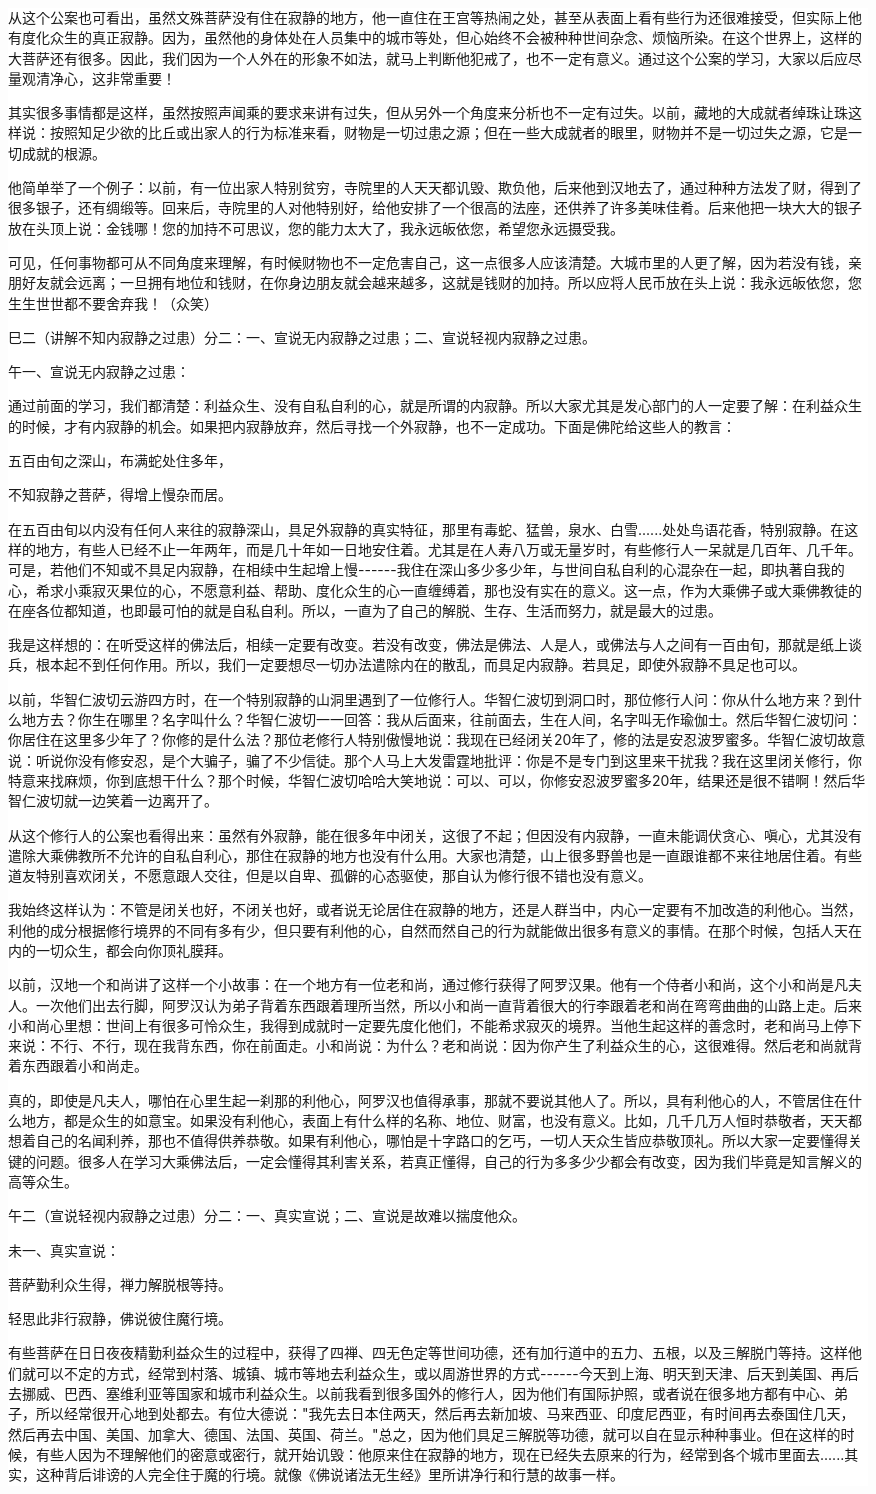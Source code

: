 从这个公案也可看出，虽然文殊菩萨没有住在寂静的地方，他一直住在王宫等热闹之处，甚至从表面上看有些行为还很难接受，但实际上他有度化众生的真正寂静。因为，虽然他的身体处在人员集中的城市等处，但心始终不会被种种世间杂念、烦恼所染。在这个世界上，这样的大菩萨还有很多。因此，我们因为一个人外在的形象不如法，就马上判断他犯戒了，也不一定有意义。通过这个公案的学习，大家以后应尽量观清净心，这非常重要！

其实很多事情都是这样，虽然按照声闻乘的要求来讲有过失，但从另外一个角度来分析也不一定有过失。以前，藏地的大成就者绰珠让珠这样说：按照知足少欲的比丘或出家人的行为标准来看，财物是一切过患之源；但在一些大成就者的眼里，财物并不是一切过失之源，它是一切成就的根源。

他简单举了一个例子：以前，有一位出家人特别贫穷，寺院里的人天天都讥毁、欺负他，后来他到汉地去了，通过种种方法发了财，得到了很多银子，还有绸缎等。回来后，寺院里的人对他特别好，给他安排了一个很高的法座，还供养了许多美味佳肴。后来他把一块大大的银子放在头顶上说：金钱哪！您的加持不可思议，您的能力太大了，我永远皈依您，希望您永远摄受我。

可见，任何事物都可从不同角度来理解，有时候财物也不一定危害自己，这一点很多人应该清楚。大城市里的人更了解，因为若没有钱，亲朋好友就会远离；一旦拥有地位和钱财，在你身边朋友就会越来越多，这就是钱财的加持。所以应将人民币放在头上说：我永远皈依您，您生生世世都不要舍弃我！（众笑）

巳二（讲解不知内寂静之过患）分二：一、宣说无内寂静之过患；二、宣说轻视内寂静之过患。

午一、宣说无内寂静之过患：

通过前面的学习，我们都清楚：利益众生、没有自私自利的心，就是所谓的内寂静。所以大家尤其是发心部门的人一定要了解：在利益众生的时候，才有内寂静的机会。如果把内寂静放弃，然后寻找一个外寂静，也不一定成功。下面是佛陀给这些人的教言：

五百由旬之深山，布满蛇处住多年，

不知寂静之菩萨，得增上慢杂而居。

在五百由旬以内没有任何人来往的寂静深山，具足外寂静的真实特征，那里有毒蛇、猛兽，泉水、白雪......处处鸟语花香，特别寂静。在这样的地方，有些人已经不止一年两年，而是几十年如一日地安住着。尤其是在人寿八万或无量岁时，有些修行人一呆就是几百年、几千年。可是，若他们不知或不具足内寂静，在相续中生起增上慢------我住在深山多少多少年，与世间自私自利的心混杂在一起，即执著自我的心，希求小乘寂灭果位的心，不愿意利益、帮助、度化众生的心一直缠缚着，那也没有实在的意义。这一点，作为大乘佛子或大乘佛教徒的在座各位都知道，也即最可怕的就是自私自利。所以，一直为了自己的解脱、生存、生活而努力，就是最大的过患。

我是这样想的：在听受这样的佛法后，相续一定要有改变。若没有改变，佛法是佛法、人是人，或佛法与人之间有一百由旬，那就是纸上谈兵，根本起不到任何作用。所以，我们一定要想尽一切办法遣除内在的散乱，而具足内寂静。若具足，即使外寂静不具足也可以。

以前，华智仁波切云游四方时，在一个特别寂静的山洞里遇到了一位修行人。华智仁波切到洞口时，那位修行人问：你从什么地方来？到什么地方去？你生在哪里？名字叫什么？华智仁波切一一回答：我从后面来，往前面去，生在人间，名字叫无作瑜伽士。然后华智仁波切问：你居住在这里多少年了？你修的是什么法？那位老修行人特别傲慢地说：我现在已经闭关20年了，修的法是安忍波罗蜜多。华智仁波切故意说：听说你没有修安忍，是个大骗子，骗了不少信徒。那个人马上大发雷霆地批评：你是不是专门到这里来干扰我？我在这里闭关修行，你特意来找麻烦，你到底想干什么？那个时候，华智仁波切哈哈大笑地说：可以、可以，你修安忍波罗蜜多20年，结果还是很不错啊！然后华智仁波切就一边笑着一边离开了。

从这个修行人的公案也看得出来：虽然有外寂静，能在很多年中闭关，这很了不起；但因没有内寂静，一直未能调伏贪心、嗔心，尤其没有遣除大乘佛教所不允许的自私自利心，那住在寂静的地方也没有什么用。大家也清楚，山上很多野兽也是一直跟谁都不来往地居住着。有些道友特别喜欢闭关，不愿意跟人交往，但是以自卑、孤僻的心态驱使，那自认为修行很不错也没有意义。

我始终这样认为：不管是闭关也好，不闭关也好，或者说无论居住在寂静的地方，还是人群当中，内心一定要有不加改造的利他心。当然，利他的成分根据修行境界的不同有多有少，但只要有利他的心，自然而然自己的行为就能做出很多有意义的事情。在那个时候，包括人天在内的一切众生，都会向你顶礼膜拜。

以前，汉地一个和尚讲了这样一个小故事：在一个地方有一位老和尚，通过修行获得了阿罗汉果。他有一个侍者小和尚，这个小和尚是凡夫人。一次他们出去行脚，阿罗汉认为弟子背着东西跟着理所当然，所以小和尚一直背着很大的行李跟着老和尚在弯弯曲曲的山路上走。后来小和尚心里想：世间上有很多可怜众生，我得到成就时一定要先度化他们，不能希求寂灭的境界。当他生起这样的善念时，老和尚马上停下来说：不行、不行，现在我背东西，你在前面走。小和尚说：为什么？老和尚说：因为你产生了利益众生的心，这很难得。然后老和尚就背着东西跟着小和尚走。

真的，即使是凡夫人，哪怕在心里生起一刹那的利他心，阿罗汉也值得承事，那就不要说其他人了。所以，具有利他心的人，不管居住在什么地方，都是众生的如意宝。如果没有利他心，表面上有什么样的名称、地位、财富，也没有意义。比如，几千几万人恒时恭敬者，天天都想着自己的名闻利养，那也不值得供养恭敬。如果有利他心，哪怕是十字路口的乞丐，一切人天众生皆应恭敬顶礼。所以大家一定要懂得关键的问题。很多人在学习大乘佛法后，一定会懂得其利害关系，若真正懂得，自己的行为多多少少都会有改变，因为我们毕竟是知言解义的高等众生。

午二（宣说轻视内寂静之过患）分二：一、真实宣说；二、宣说是故难以揣度他众。

未一、真实宣说：

菩萨勤利众生得，禅力解脱根等持。

轻思此非行寂静，佛说彼住魔行境。

有些菩萨在日日夜夜精勤利益众生的过程中，获得了四禅、四无色定等世间功德，还有加行道中的五力、五根，以及三解脱门等持。这样他们就可以不定的方式，经常到村落、城镇、城市等地去利益众生，或以周游世界的方式------今天到上海、明天到天津、后天到美国、再后去挪威、巴西、塞维利亚等国家和城市利益众生。以前我看到很多国外的修行人，因为他们有国际护照，或者说在很多地方都有中心、弟子，所以经常很开心地到处都去。有位大德说："我先去日本住两天，然后再去新加坡、马来西亚、印度尼西亚，有时间再去泰国住几天，然后再去中国、美国、加拿大、德国、法国、英国、荷兰。"总之，因为他们具足三解脱等功德，就可以自在显示种种事业。但在这样的时候，有些人因为不理解他们的密意或密行，就开始讥毁：他原来住在寂静的地方，现在已经失去原来的行为，经常到各个城市里面去......其实，这种背后诽谤的人完全住于魔的行境。就像《佛说诸法无生经》里所讲净行和行慧的故事一样。
